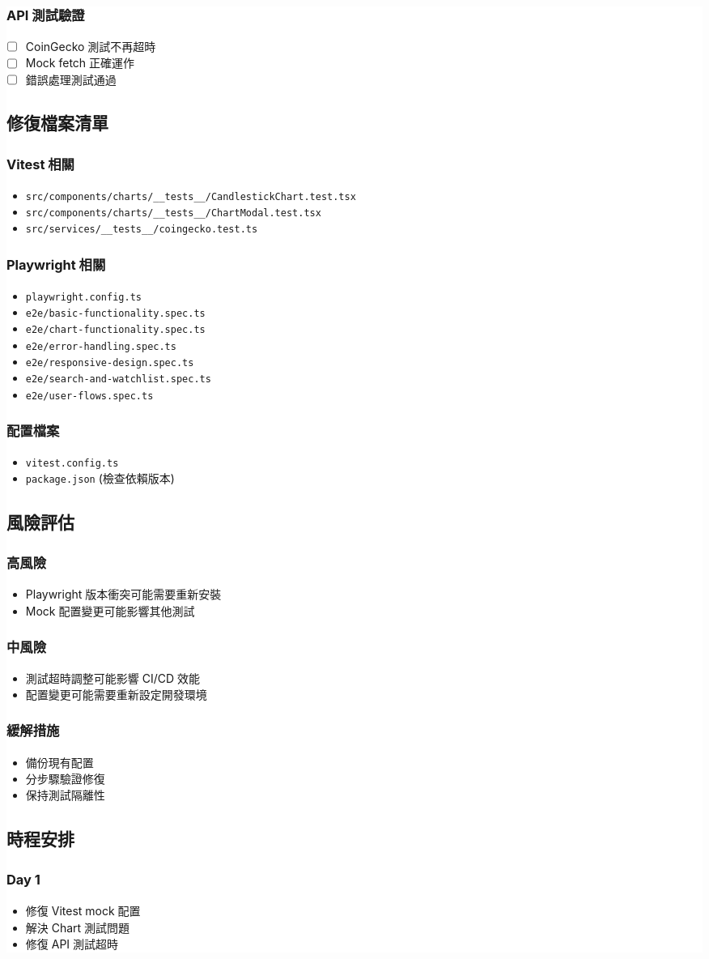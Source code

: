 ### API 測試驗證
- [ ] CoinGecko 測試不再超時
- [ ] Mock fetch 正確運作
- [ ] 錯誤處理測試通過

## 修復檔案清單

### Vitest 相關
- `src/components/charts/__tests__/CandlestickChart.test.tsx`
- `src/components/charts/__tests__/ChartModal.test.tsx`
- `src/services/__tests__/coingecko.test.ts`

### Playwright 相關
- `playwright.config.ts`
- `e2e/basic-functionality.spec.ts`
- `e2e/chart-functionality.spec.ts`
- `e2e/error-handling.spec.ts`
- `e2e/responsive-design.spec.ts`
- `e2e/search-and-watchlist.spec.ts`
- `e2e/user-flows.spec.ts`

### 配置檔案
- `vitest.config.ts`
- `package.json` (檢查依賴版本)

## 風險評估

### 高風險
- Playwright 版本衝突可能需要重新安裝
- Mock 配置變更可能影響其他測試

### 中風險
- 測試超時調整可能影響 CI/CD 效能
- 配置變更可能需要重新設定開發環境

### 緩解措施
- 備份現有配置
- 分步驟驗證修復
- 保持測試隔離性

## 時程安排

### Day 1
- 修復 Vitest mock 配置
- 解決 Chart 測試問題
- 修復 API 測試超時
